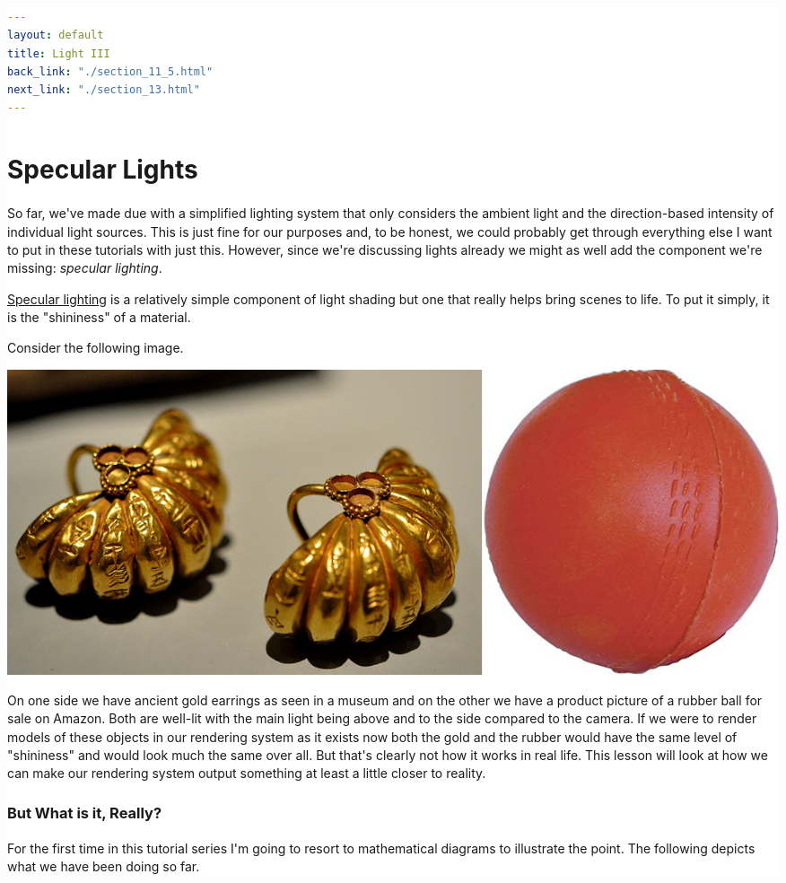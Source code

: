 ```yaml
---
layout: default
title: Light III
back_link: "./section_11_5.html"
next_link: "./section_13.html"
---
```


# Specular Lights

So far, we've made due with a simplified lighting system that only considers the ambient light and the direction-based intensity of individual light sources. This is just fine for our purposes and, to be honest, we could probably get through everything else I want to put in these tutorials with just this. However, since we're discussing lights already we might as well add the component we're missing: *specular lighting*.

[Specular lighting](https://en.wikipedia.org/wiki/Specular_highlight) is a relatively simple component of light shading but one that really helps bring scenes to life. To put it simply, it is the "shininess" of a material.

Consider the following image. 

![image showing a gold artifact and rubber ball in direct lighting](./imgs/12/gold_and_rubber.png)

On one side we have ancient gold earrings as seen in a museum and on the other we have a product picture of a rubber ball for sale on Amazon. Both are well-lit with the main light being above and to the side compared to the camera. If we were to render models of these objects in our rendering system as it exists now both the gold and the rubber would have the same level of "shininess" and would look much the same over all. But that's clearly not how it works in real life. This lesson will look at how we can make our rendering system output something at least a little closer to reality.

### But What is it, Really?

For the first time in this tutorial series I'm going to resort to mathematical diagrams to illustrate the point. The following depicts what we have been doing so far.
